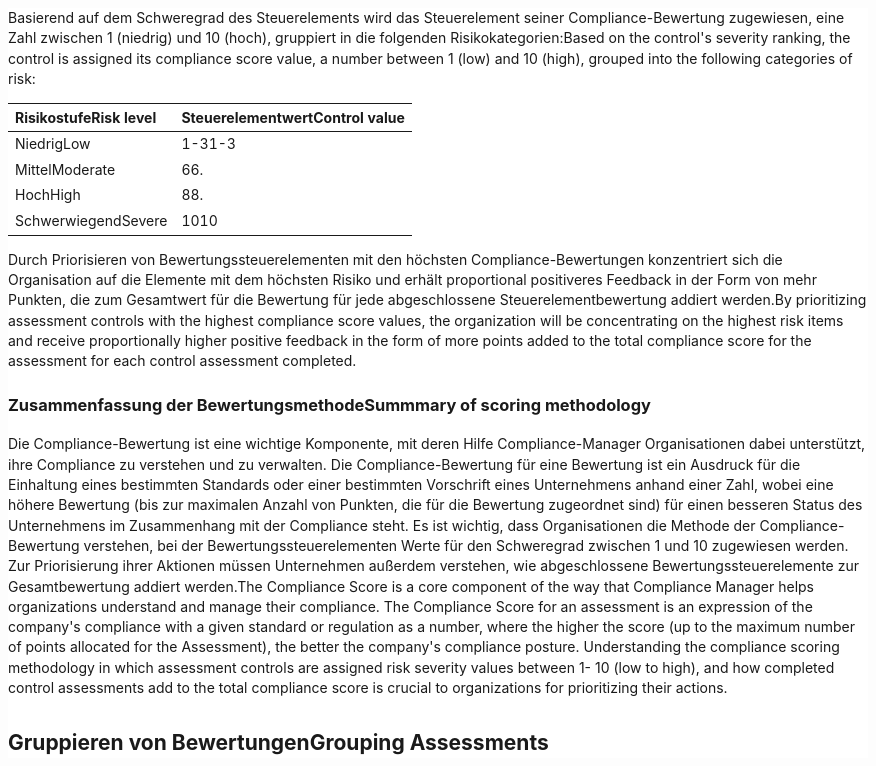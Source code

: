 <span data-ttu-id="b78c0-340">Basierend auf dem Schweregrad des Steuerelements wird das Steuerelement seiner Compliance-Bewertung zugewiesen, eine Zahl zwischen 1 (niedrig) und 10 (hoch), gruppiert in die folgenden Risikokategorien:</span><span class="sxs-lookup"><span data-stu-id="b78c0-340">Based on the control's severity ranking, the control is assigned its compliance score value, a number between 1 (low) and 10 (high), grouped into the following categories of risk:</span></span>
  
|<span data-ttu-id="b78c0-341">**Risikostufe**</span><span class="sxs-lookup"><span data-stu-id="b78c0-341">**Risk level**</span></span>|<span data-ttu-id="b78c0-342">**Steuerelementwert**</span><span class="sxs-lookup"><span data-stu-id="b78c0-342">**Control value**</span></span>|
|:-----|:-----|
|<span data-ttu-id="b78c0-343">Niedrig</span><span class="sxs-lookup"><span data-stu-id="b78c0-343">Low</span></span>  <br/> |<span data-ttu-id="b78c0-344">1-3</span><span class="sxs-lookup"><span data-stu-id="b78c0-344">1-3</span></span>  <br/> |
|<span data-ttu-id="b78c0-345">Mittel</span><span class="sxs-lookup"><span data-stu-id="b78c0-345">Moderate</span></span>  <br/> |<span data-ttu-id="b78c0-346">6</span><span class="sxs-lookup"><span data-stu-id="b78c0-346">6.</span></span>  <br/> |
|<span data-ttu-id="b78c0-347">Hoch</span><span class="sxs-lookup"><span data-stu-id="b78c0-347">High</span></span>  <br/> |<span data-ttu-id="b78c0-348">8</span><span class="sxs-lookup"><span data-stu-id="b78c0-348">8.</span></span>  <br/> |
|<span data-ttu-id="b78c0-349">Schwerwiegend</span><span class="sxs-lookup"><span data-stu-id="b78c0-349">Severe</span></span>  <br/> |<span data-ttu-id="b78c0-350">10</span><span class="sxs-lookup"><span data-stu-id="b78c0-350">10</span></span>  <br/> |
   
<span data-ttu-id="b78c0-351">Durch Priorisieren von Bewertungssteuerelementen mit den höchsten Compliance-Bewertungen konzentriert sich die Organisation auf die Elemente mit dem höchsten Risiko und erhält proportional positiveres Feedback in der Form von mehr Punkten, die zum Gesamtwert für die Bewertung für jede abgeschlossene Steuerelementbewertung addiert werden.</span><span class="sxs-lookup"><span data-stu-id="b78c0-351">By prioritizing assessment controls with the highest compliance score values, the organization will be concentrating on the highest risk items and receive proportionally higher positive feedback in the form of more points added to the total compliance score for the assessment for each control assessment completed.</span></span>
  
### <a name="summary-of-scoring-methodology"></a><span data-ttu-id="b78c0-352">Zusammenfassung der Bewertungsmethode</span><span class="sxs-lookup"><span data-stu-id="b78c0-352">Summmary of scoring methodology</span></span>
  
<span data-ttu-id="b78c0-p141">Die Compliance-Bewertung ist eine wichtige Komponente, mit deren Hilfe Compliance-Manager Organisationen dabei unterstützt, ihre Compliance zu verstehen und zu verwalten. Die Compliance-Bewertung für eine Bewertung ist ein Ausdruck für die Einhaltung eines bestimmten Standards oder einer bestimmten Vorschrift eines Unternehmens anhand einer Zahl, wobei eine höhere Bewertung (bis zur maximalen Anzahl von Punkten, die für die Bewertung zugeordnet sind) für einen besseren Status des Unternehmens im Zusammenhang mit der Compliance steht. Es ist wichtig, dass Organisationen die Methode der Compliance-Bewertung verstehen, bei der Bewertungssteuerelementen Werte für den Schweregrad zwischen 1 und 10 zugewiesen werden. Zur Priorisierung ihrer Aktionen müssen Unternehmen außerdem verstehen, wie abgeschlossene Bewertungssteuerelemente zur Gesamtbewertung addiert werden.</span><span class="sxs-lookup"><span data-stu-id="b78c0-p141">The Compliance Score is a core component of the way that Compliance Manager helps organizations understand and manage their compliance. The Compliance Score for an assessment is an expression of the company's compliance with a given standard or regulation as a number, where the higher the score (up to the maximum number of points allocated for the Assessment), the better the company's compliance posture. Understanding the compliance scoring methodology in which assessment controls are assigned risk severity values between 1- 10 (low to high), and how completed control assessments add to the total compliance score is crucial to organizations for prioritizing their actions.</span></span>

## <a name="grouping-assessments"></a><span data-ttu-id="b78c0-356">Gruppieren von Bewertungen</span><span class="sxs-lookup"><span data-stu-id="b78c0-356">Grouping Assessments</span></span>
